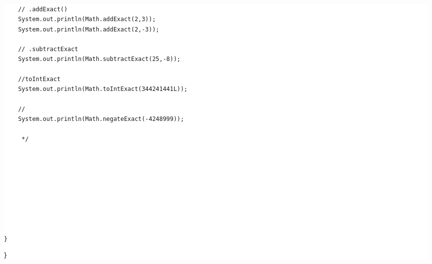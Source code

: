         // .addExact()
        System.out.println(Math.addExact(2,3));
        System.out.println(Math.addExact(2,-3));

        // .subtractExact
        System.out.println(Math.subtractExact(25,-8));

        //toIntExact
        System.out.println(Math.toIntExact(344241441L));

        //
        System.out.println(Math.negateExact(-4248999));
        
         */









    }
}

